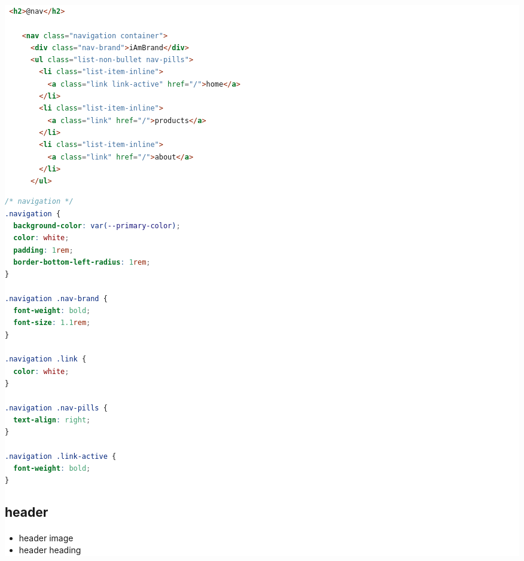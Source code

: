 ```HTML
```

```HTML
 <h2>@nav</h2>

    <nav class="navigation container">
      <div class="nav-brand">iAmBrand</div>
      <ul class="list-non-bullet nav-pills">
        <li class="list-item-inline">
          <a class="link link-active" href="/">home</a>
        </li>
        <li class="list-item-inline">
          <a class="link" href="/">products</a>
        </li>
        <li class="list-item-inline">
          <a class="link" href="/">about</a>
        </li>
      </ul>
```

```CSS
/* navigation */
.navigation {
  background-color: var(--primary-color);
  color: white;
  padding: 1rem;
  border-bottom-left-radius: 1rem;
}

.navigation .nav-brand {
  font-weight: bold;
  font-size: 1.1rem;
}

.navigation .link {
  color: white;
}

.navigation .nav-pills {
  text-align: right;
}

.navigation .link-active {
  font-weight: bold;
}
```

## header

- header image
- header heading
